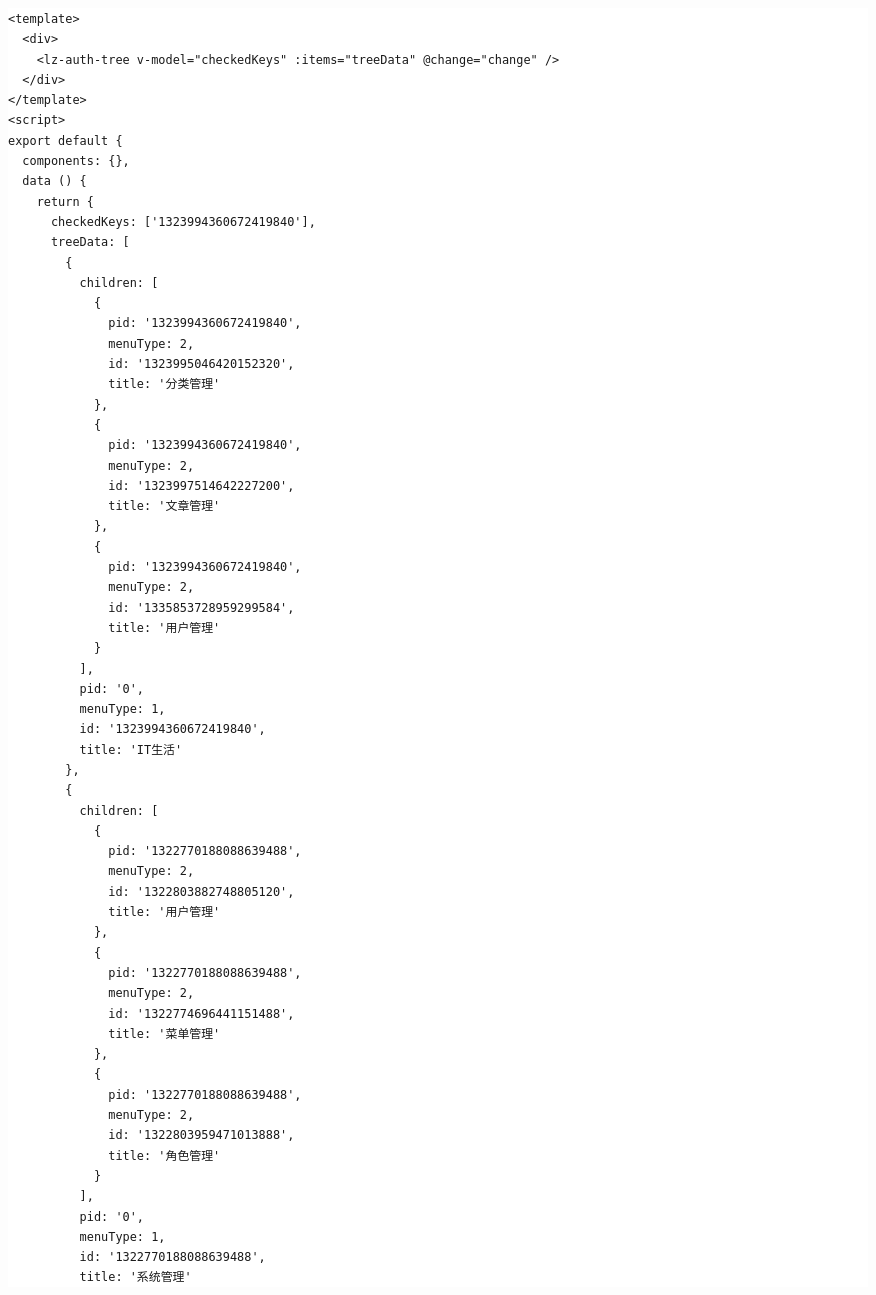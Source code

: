 ```vue
<template>
  <div>
    <lz-auth-tree v-model="checkedKeys" :items="treeData" @change="change" />
  </div>
</template>
<script>
export default {
  components: {},
  data () {
    return {
      checkedKeys: ['1323994360672419840'],
      treeData: [
        {
          children: [
            {
              pid: '1323994360672419840',
              menuType: 2,
              id: '1323995046420152320',
              title: '分类管理'
            },
            {
              pid: '1323994360672419840',
              menuType: 2,
              id: '1323997514642227200',
              title: '文章管理'
            },
            {
              pid: '1323994360672419840',
              menuType: 2,
              id: '1335853728959299584',
              title: '用户管理'
            }
          ],
          pid: '0',
          menuType: 1,
          id: '1323994360672419840',
          title: 'IT生活'
        },
        {
          children: [
            {
              pid: '1322770188088639488',
              menuType: 2,
              id: '1322803882748805120',
              title: '用户管理'
            },
            {
              pid: '1322770188088639488',
              menuType: 2,
              id: '1322774696441151488',
              title: '菜单管理'
            },
            {
              pid: '1322770188088639488',
              menuType: 2,
              id: '1322803959471013888',
              title: '角色管理'
            }
          ],
          pid: '0',
          menuType: 1,
          id: '1322770188088639488',
          title: '系统管理'
```